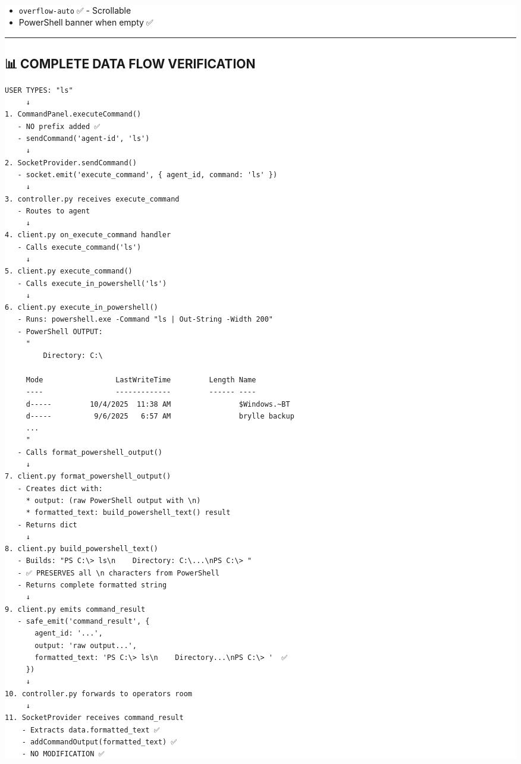 - `overflow-auto` ✅ - Scrollable
- PowerShell banner when empty ✅

---

## 📊 COMPLETE DATA FLOW VERIFICATION

```
USER TYPES: "ls"
     ↓
1. CommandPanel.executeCommand()
   - NO prefix added ✅
   - sendCommand('agent-id', 'ls')
     ↓
2. SocketProvider.sendCommand()
   - socket.emit('execute_command', { agent_id, command: 'ls' })
     ↓
3. controller.py receives execute_command
   - Routes to agent
     ↓
4. client.py on_execute_command handler
   - Calls execute_command('ls')
     ↓
5. client.py execute_command()
   - Calls execute_in_powershell('ls')
     ↓
6. client.py execute_in_powershell()
   - Runs: powershell.exe -Command "ls | Out-String -Width 200"
   - PowerShell OUTPUT:
     "
         Directory: C:\
     
     Mode                 LastWriteTime         Length Name
     ----                 -------------         ------ ----
     d-----         10/4/2025  11:38 AM                $Windows.~BT
     d-----          9/6/2025   6:57 AM                brylle backup
     ...
     "
   - Calls format_powershell_output()
     ↓
7. client.py format_powershell_output()
   - Creates dict with:
     * output: (raw PowerShell output with \n)
     * formatted_text: build_powershell_text() result
   - Returns dict
     ↓
8. client.py build_powershell_text()
   - Builds: "PS C:\> ls\n    Directory: C:\...\nPS C:\> "
   - ✅ PRESERVES all \n characters from PowerShell
   - Returns complete formatted string
     ↓
9. client.py emits command_result
   - safe_emit('command_result', {
       agent_id: '...',
       output: 'raw output...',
       formatted_text: 'PS C:\> ls\n    Directory...\nPS C:\> '  ✅
     })
     ↓
10. controller.py forwards to operators room
     ↓
11. SocketProvider receives command_result
    - Extracts data.formatted_text ✅
    - addCommandOutput(formatted_text) ✅
    - NO MODIFICATION ✅
```